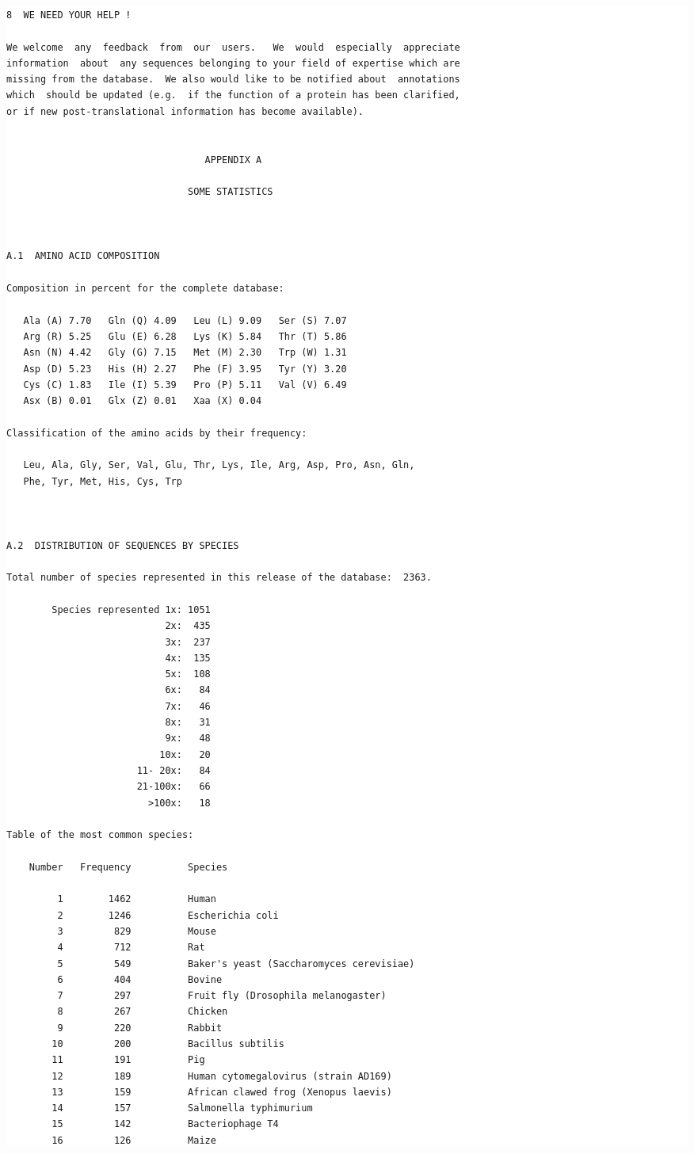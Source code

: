 

    8  WE NEED YOUR HELP !

    We welcome  any  feedback  from  our  users.   We  would  especially  appreciate
    information  about  any sequences belonging to your field of expertise which are
    missing from the database.  We also would like to be notified about  annotations
    which  should be updated (e.g.  if the function of a protein has been clarified,
    or if new post-translational information has become available).


                                       APPENDIX A

                                    SOME STATISTICS



    A.1  AMINO ACID COMPOSITION

    Composition in percent for the complete database:

       Ala (A) 7.70   Gln (Q) 4.09   Leu (L) 9.09   Ser (S) 7.07
       Arg (R) 5.25   Glu (E) 6.28   Lys (K) 5.84   Thr (T) 5.86
       Asn (N) 4.42   Gly (G) 7.15   Met (M) 2.30   Trp (W) 1.31
       Asp (D) 5.23   His (H) 2.27   Phe (F) 3.95   Tyr (Y) 3.20
       Cys (C) 1.83   Ile (I) 5.39   Pro (P) 5.11   Val (V) 6.49
       Asx (B) 0.01   Glx (Z) 0.01   Xaa (X) 0.04

    Classification of the amino acids by their frequency:

       Leu, Ala, Gly, Ser, Val, Glu, Thr, Lys, Ile, Arg, Asp, Pro, Asn, Gln,
       Phe, Tyr, Met, His, Cys, Trp



    A.2  DISTRIBUTION OF SEQUENCES BY SPECIES

    Total number of species represented in this release of the database:  2363.

            Species represented 1x: 1051
                                2x:  435
                                3x:  237
                                4x:  135
                                5x:  108
                                6x:   84
                                7x:   46
                                8x:   31
                                9x:   48
                               10x:   20
                           11- 20x:   84
                           21-100x:   66
                             >100x:   18

    Table of the most common species:

        Number   Frequency          Species

             1        1462          Human
             2        1246          Escherichia coli
             3         829          Mouse
             4         712          Rat
             5         549          Baker's yeast (Saccharomyces cerevisiae)
             6         404          Bovine
             7         297          Fruit fly (Drosophila melanogaster)
             8         267          Chicken
             9         220          Rabbit
            10         200          Bacillus subtilis
            11         191          Pig
            12         189          Human cytomegalovirus (strain AD169)
            13         159          African clawed frog (Xenopus laevis)
            14         157          Salmonella typhimurium
            15         142          Bacteriophage T4
            16         126          Maize